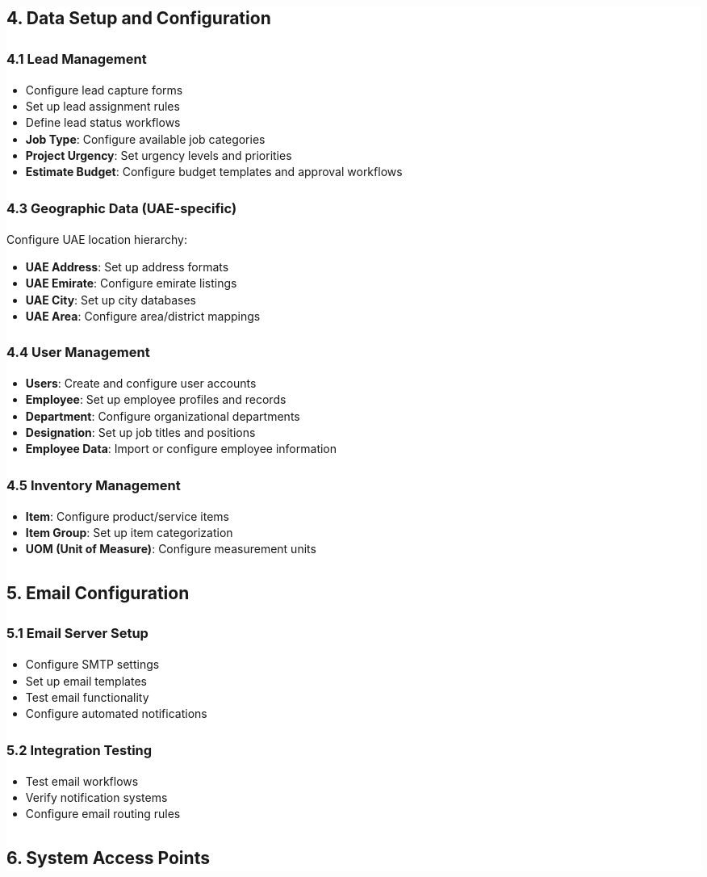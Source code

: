 ## 4. Data Setup and Configuration

### 4.1 Lead Management

- Configure lead capture forms
- Set up lead assignment rules
- Define lead status workflows
- **Job Type**: Configure available job categories
- **Project Urgency**: Set urgency levels and priorities
- **Estimate Budget**: Configure budget templates and approval workflows

### 4.3 Geographic Data (UAE-specific)

Configure UAE location hierarchy:

- **UAE Address**: Set up address formats
- **UAE Emirate**: Configure emirate listings
- **UAE City**: Set up city databases
- **UAE Area**: Configure area/district mappings

### 4.4 User Management

- **Users**: Create and configure user accounts
- **Employee**: Set up employee profiles and records
- **Department**: Configure organizational departments
- **Designation**: Set up job titles and positions
- **Employee Data**: Import or configure employee information

### 4.5 Inventory Management

- **Item**: Configure product/service items
- **Item Group**: Set up item categorization
- **UOM (Unit of Measure)**: Configure measurement units

## 5. Email Configuration

### 5.1 Email Server Setup

- Configure SMTP settings
- Set up email templates
- Test email functionality
- Configure automated notifications

### 5.2 Integration Testing

- Test email workflows
- Verify notification systems
- Configure email routing rules

## 6. System Access Points

